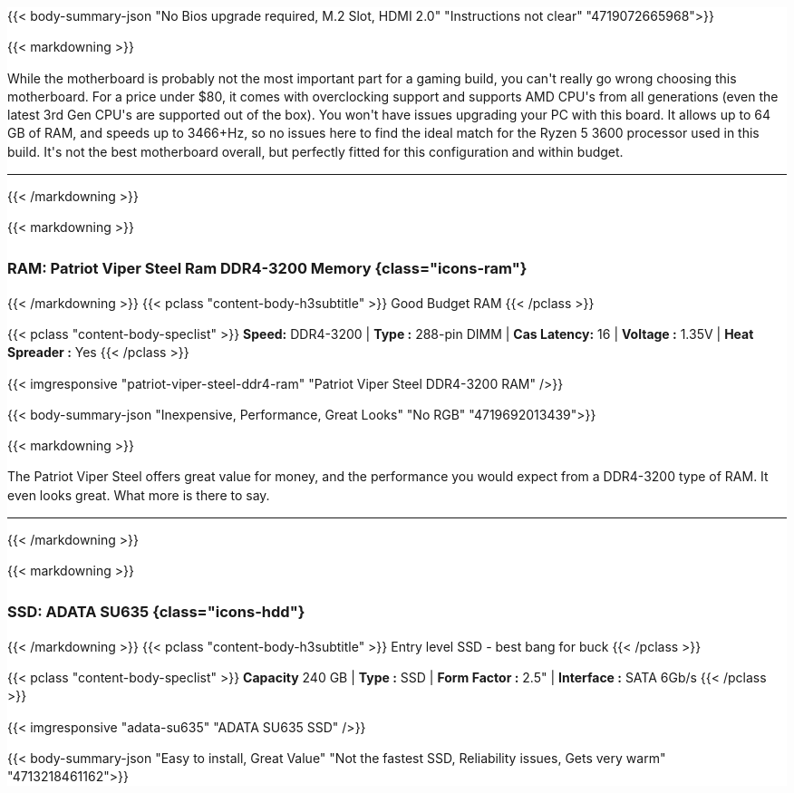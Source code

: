 {{< body-summary-json  "No Bios upgrade required, M.2 Slot, HDMI 2.0" "Instructions not clear" "4719072665968">}}

{{< markdowning >}} 

While the motherboard is probably not the most important part for a gaming build, you can't really go wrong choosing this motherboard. For a price under $80, it comes with overclocking support and supports AMD CPU's from all generations (even the latest 3rd Gen CPU's are supported out of the box). You won't have issues upgrading your PC with this board. It allows up to 64 GB of RAM, and speeds up to 3466+Hz, so no issues here to find the ideal match for the Ryzen 5 3600 processor used in this build. It's not the best motherboard overall, but perfectly fitted for this configuration and within budget.

- - -
{{< /markdowning >}} 

{{< markdowning >}} 

### RAM: Patriot Viper Steel Ram DDR4-3200 Memory {class="icons-ram"}
{{< /markdowning >}}
{{< pclass "content-body-h3subtitle" >}}
Good Budget RAM
{{< /pclass >}}

{{< pclass "content-body-speclist" >}}
**Speed:** DDR4-3200 | **Type :** 288-pin DIMM | **Cas Latency:** 16 | **Voltage :** 1.35V | **Heat Spreader :** Yes
{{< /pclass >}}

{{< imgresponsive "patriot-viper-steel-ddr4-ram" "Patriot Viper Steel DDR4-3200 RAM" />}}

{{< body-summary-json  "Inexpensive, Performance, Great Looks" "No RGB" "4719692013439">}}

{{< markdowning >}} 

The Patriot Viper Steel offers great value for money, and the performance you would expect from a DDR4-3200 type of RAM. It even looks great. What more is there to say.
- - -
{{< /markdowning >}} 

{{< markdowning >}} 
### SSD: ADATA SU635 {class="icons-hdd"}

{{< /markdowning >}}
{{< pclass "content-body-h3subtitle" >}}
Entry level SSD - best bang for buck
{{< /pclass >}}

{{< pclass "content-body-speclist" >}}
**Capacity** 240 GB | **Type :** SSD | **Form Factor :** 2.5" | **Interface :** SATA 6Gb/s 
{{< /pclass >}}

{{< imgresponsive "adata-su635" "ADATA SU635 SSD" />}}

{{< body-summary-json  "Easy to install, Great Value" "Not the fastest SSD, Reliability issues, Gets very warm" "4713218461162">}}
